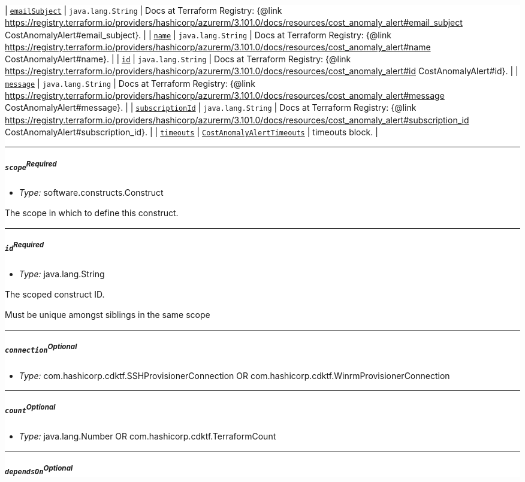| <code><a href="#@cdktf/provider-azurerm.costAnomalyAlert.CostAnomalyAlert.Initializer.parameter.emailSubject">emailSubject</a></code> | <code>java.lang.String</code> | Docs at Terraform Registry: {@link https://registry.terraform.io/providers/hashicorp/azurerm/3.101.0/docs/resources/cost_anomaly_alert#email_subject CostAnomalyAlert#email_subject}. |
| <code><a href="#@cdktf/provider-azurerm.costAnomalyAlert.CostAnomalyAlert.Initializer.parameter.name">name</a></code> | <code>java.lang.String</code> | Docs at Terraform Registry: {@link https://registry.terraform.io/providers/hashicorp/azurerm/3.101.0/docs/resources/cost_anomaly_alert#name CostAnomalyAlert#name}. |
| <code><a href="#@cdktf/provider-azurerm.costAnomalyAlert.CostAnomalyAlert.Initializer.parameter.id">id</a></code> | <code>java.lang.String</code> | Docs at Terraform Registry: {@link https://registry.terraform.io/providers/hashicorp/azurerm/3.101.0/docs/resources/cost_anomaly_alert#id CostAnomalyAlert#id}. |
| <code><a href="#@cdktf/provider-azurerm.costAnomalyAlert.CostAnomalyAlert.Initializer.parameter.message">message</a></code> | <code>java.lang.String</code> | Docs at Terraform Registry: {@link https://registry.terraform.io/providers/hashicorp/azurerm/3.101.0/docs/resources/cost_anomaly_alert#message CostAnomalyAlert#message}. |
| <code><a href="#@cdktf/provider-azurerm.costAnomalyAlert.CostAnomalyAlert.Initializer.parameter.subscriptionId">subscriptionId</a></code> | <code>java.lang.String</code> | Docs at Terraform Registry: {@link https://registry.terraform.io/providers/hashicorp/azurerm/3.101.0/docs/resources/cost_anomaly_alert#subscription_id CostAnomalyAlert#subscription_id}. |
| <code><a href="#@cdktf/provider-azurerm.costAnomalyAlert.CostAnomalyAlert.Initializer.parameter.timeouts">timeouts</a></code> | <code><a href="#@cdktf/provider-azurerm.costAnomalyAlert.CostAnomalyAlertTimeouts">CostAnomalyAlertTimeouts</a></code> | timeouts block. |

---

##### `scope`<sup>Required</sup> <a name="scope" id="@cdktf/provider-azurerm.costAnomalyAlert.CostAnomalyAlert.Initializer.parameter.scope"></a>

- *Type:* software.constructs.Construct

The scope in which to define this construct.

---

##### `id`<sup>Required</sup> <a name="id" id="@cdktf/provider-azurerm.costAnomalyAlert.CostAnomalyAlert.Initializer.parameter.id"></a>

- *Type:* java.lang.String

The scoped construct ID.

Must be unique amongst siblings in the same scope

---

##### `connection`<sup>Optional</sup> <a name="connection" id="@cdktf/provider-azurerm.costAnomalyAlert.CostAnomalyAlert.Initializer.parameter.connection"></a>

- *Type:* com.hashicorp.cdktf.SSHProvisionerConnection OR com.hashicorp.cdktf.WinrmProvisionerConnection

---

##### `count`<sup>Optional</sup> <a name="count" id="@cdktf/provider-azurerm.costAnomalyAlert.CostAnomalyAlert.Initializer.parameter.count"></a>

- *Type:* java.lang.Number OR com.hashicorp.cdktf.TerraformCount

---

##### `dependsOn`<sup>Optional</sup> <a name="dependsOn" id="@cdktf/provider-azurerm.costAnomalyAlert.CostAnomalyAlert.Initializer.parameter.dependsOn"></a>
